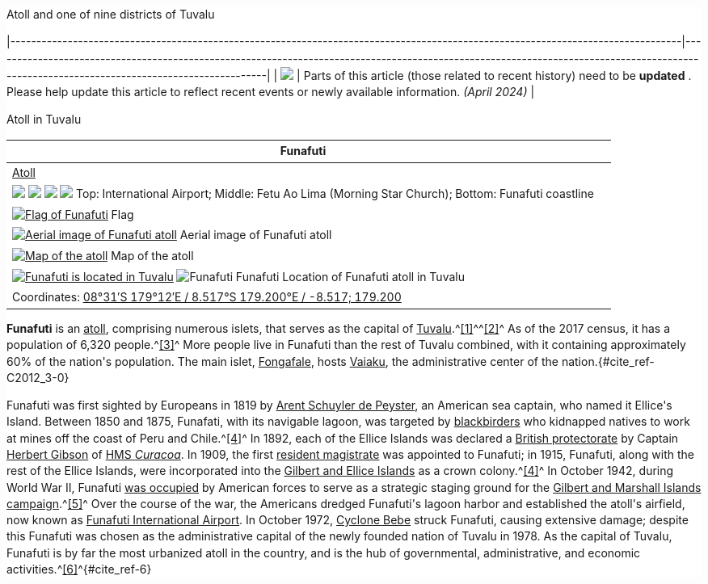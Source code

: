 Atoll and one of nine districts of Tuvalu

|---------------------------------------------------------------------------------------------------------------------------------|------------------------------------------------------------------------------------------------------------------------------------------------------------------------------------------|
| ![](//upload.wikimedia.org/wikipedia/commons/thumb/5/53/Ambox_current_red_Americas.svg/42px-Ambox_current_red_Americas.svg.png) | Parts of this article (those related to recent history) need to be **updated** . Please help update this article to reflect recent events or newly available information. *(April 2024)* |

Atoll in Tuvalu

| Funafuti ||
|---|---|
| [Atoll](/wiki/Atoll "Atoll") ||
| [![](//upload.wikimedia.org/wikipedia/commons/thumb/9/91/Funafuti_airport_-_Fiji_Airways.jpg/280px-Funafuti_airport_-_Fiji_Airways.jpg)](/wiki/File:Funafuti_airport_-_Fiji_Airways.jpg) [![](//upload.wikimedia.org/wikipedia/commons/thumb/b/bf/Fetu_Ao_Lima_%28Morning_Star_Church%29%2C_Congregational_Christian_Church_of_Tuvalu.jpg/280px-Fetu_Ao_Lima_%28Morning_Star_Church%29%2C_Congregational_Christian_Church_of_Tuvalu.jpg)](/wiki/File:Fetu_Ao_Lima_(Morning_Star_Church),_Congregational_Christian_Church_of_Tuvalu.jpg) [![](//upload.wikimedia.org/wikipedia/commons/thumb/b/b3/Funafuti_Plage_w.jpg/280px-Funafuti_Plage_w.jpg)](/wiki/File:Funafuti_Plage_w.jpg) [![](//upload.wikimedia.org/wikipedia/commons/thumb/0/0f/Funafuti_2022.png/280px-Funafuti_2022.png)](/wiki/File:Funafuti_2022.png) Top: International Airport; Middle: Fetu Ao Lima (Morning Star Church); Bottom: Funafuti coastline ||
| [![Flag of Funafuti](//upload.wikimedia.org/wikipedia/commons/thumb/8/8c/Flag_of_Funafuti.gif/100px-Flag_of_Funafuti.gif)](/wiki/File:Flag_of_Funafuti.gif "Flag of Funafuti") Flag ||
| [![Aerial image of Funafuti atoll](//upload.wikimedia.org/wikipedia/commons/thumb/8/81/Funafuti.jpg/250px-Funafuti.jpg)](/wiki/File:Funafuti.jpg "Aerial image of Funafuti atoll") Aerial image of Funafuti atoll ||
| [![Map of the atoll](//upload.wikimedia.org/wikipedia/commons/thumb/c/c4/Funafuti_in_Tuvalu.svg/250px-Funafuti_in_Tuvalu.svg.png)](/wiki/File:Funafuti_in_Tuvalu.svg "Map of the atoll") Map of the atoll ||
| [![Funafuti is located in Tuvalu](//upload.wikimedia.org/wikipedia/commons/thumb/3/36/Tuvalu_location_map.svg/250px-Tuvalu_location_map.svg.png)](/wiki/File:Tuvalu_location_map.svg "Funafuti is located in Tuvalu") ![Funafuti](//upload.wikimedia.org/wikipedia/commons/thumb/0/0c/Red_pog.svg/6px-Red_pog.svg.png) Funafuti Location of Funafuti atoll in Tuvalu ||
| Coordinates: [08°31′S 179°12′E﻿ / ﻿8.517°S 179.200°E﻿ / -8.517; 179.200](https://geohack.toolforge.org/geohack.php?pagename=Funafuti&params=08_31_S_179_12_E_region:TV_type:isle) ||

**Funafuti** is an [atoll](/wiki/Atoll "Atoll"), comprising numerous islets, that serves as the capital of [Tuvalu](/wiki/Tuvalu "Tuvalu").^[\[1\]](#cite_note-TIFun-1)^^[\[2\]](#cite_note-PDN-2)^ As of the 2017 census, it has a population of 6,320 people.^[\[3\]](#cite_note-C2012-3)^ More people live in Funafuti than the rest of Tuvalu combined, with it containing approximately 60% of the nation's population. The main islet, [Fongafale](/wiki/Fongafale "Fongafale"), hosts [Vaiaku](/wiki/Vaiaku "Vaiaku"), the administrative center of the nation.{#cite_ref-C2012_3-0}

Funafuti was first sighted by Europeans in 1819 by [Arent Schuyler de Peyster](/wiki/Arent_Schuyler_de_Peyster "Arent Schuyler de Peyster"), an American sea captain, who named it Ellice's Island. Between 1850 and 1875, Funafati, with its navigable lagoon, was targeted by [blackbirders](/wiki/Blackbirding "Blackbirding") who kidnapped natives to work at mines off the coast of Peru and Chile.^[\[4\]](#cite_note-:0-4)^ In 1892, each of the Ellice Islands was declared a [British protectorate](/wiki/British_protectorate "British protectorate") by Captain [Herbert Gibson](/wiki/Herbert_William_Sumner_Gibson "Herbert William Sumner Gibson") of [HMS *Curacoa*](/wiki/HMS_Curacoa_(1878) "HMS Curacoa (1878)"). In 1909, the first [resident magistrate](/wiki/Resident_magistrate "Resident magistrate") was appointed to Funafuti; in 1915, Funafuti, along with the rest of the Ellice Islands, were incorporated into the [Gilbert and Ellice Islands](/wiki/Gilbert_and_Ellice_Islands "Gilbert and Ellice Islands") as a crown colony.^[\[4\]](#cite_note-:0-4)^ In October 1942, during World War II, Funafuti [was occupied](/wiki/Naval_Base_Funafuti "Naval Base Funafuti") by American forces to serve as a strategic staging ground for the [Gilbert and Marshall Islands campaign](/wiki/Gilbert_and_Marshall_Islands_campaign "Gilbert and Marshall Islands campaign").^[\[5\]](#cite_note-5)^ Over the course of the war, the Americans dredged Funafuti's lagoon harbor and established the atoll's airfield, now known as [Funafuti International Airport](/wiki/Funafuti_International_Airport "Funafuti International Airport"). In October 1972, [Cyclone Bebe](/wiki/Cyclone_Bebe "Cyclone Bebe") struck Funafuti, causing extensive damage; despite this Funafuti was chosen as the administrative capital of the newly founded nation of Tuvalu in 1978. As the capital of Tuvalu, Funafuti is by far the most urbanized atoll in the country, and is the hub of governmental, administrative, and economic activities.^[\[6\]](#cite_note-6)^{#cite_ref-6}
